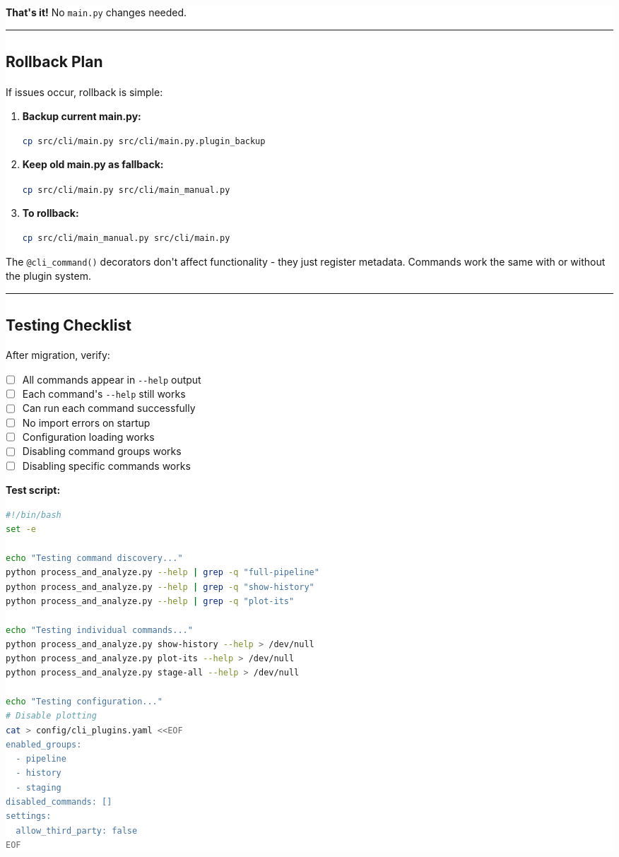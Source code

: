 **That's it!** No `main.py` changes needed.

---

## Rollback Plan

If issues occur, rollback is simple:

1. **Backup current main.py:**
   ```bash
   cp src/cli/main.py src/cli/main.py.plugin_backup
   ```

2. **Keep old main.py as fallback:**
   ```bash
   cp src/cli/main.py src/cli/main_manual.py
   ```

3. **To rollback:**
   ```bash
   cp src/cli/main_manual.py src/cli/main.py
   ```

The `@cli_command()` decorators don't affect functionality - they just register metadata. Commands work the same with or without the plugin system.

---

## Testing Checklist

After migration, verify:

- [ ] All commands appear in `--help` output
- [ ] Each command's `--help` still works
- [ ] Can run each command successfully
- [ ] No import errors on startup
- [ ] Configuration loading works
- [ ] Disabling command groups works
- [ ] Disabling specific commands works

**Test script:**

```bash
#!/bin/bash
set -e

echo "Testing command discovery..."
python process_and_analyze.py --help | grep -q "full-pipeline"
python process_and_analyze.py --help | grep -q "show-history"
python process_and_analyze.py --help | grep -q "plot-its"

echo "Testing individual commands..."
python process_and_analyze.py show-history --help > /dev/null
python process_and_analyze.py plot-its --help > /dev/null
python process_and_analyze.py stage-all --help > /dev/null

echo "Testing configuration..."
# Disable plotting
cat > config/cli_plugins.yaml <<EOF
enabled_groups:
  - pipeline
  - history
  - staging
disabled_commands: []
settings:
  allow_third_party: false
EOF

```